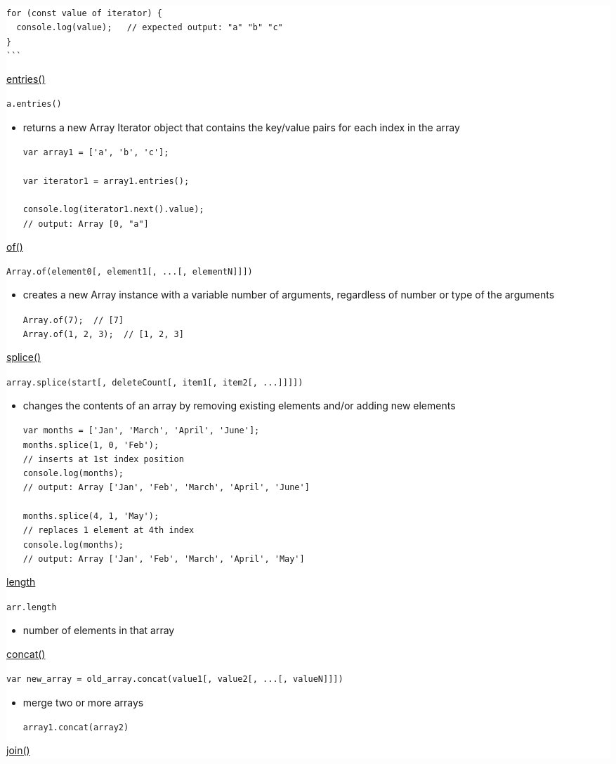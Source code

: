     for (const value of iterator) {
      console.log(value);   // expected output: "a" "b" "c"
    }
    ```
[entries()](https://developer.mozilla.org/en-US/docs/Web/JavaScript/Reference/Global_Objects/Array/entries)

`a.entries()`
- returns a new Array Iterator object that contains the key/value pairs for each index in the array
    ```
    var array1 = ['a', 'b', 'c'];

    var iterator1 = array1.entries();

    console.log(iterator1.next().value);
    // output: Array [0, "a"]
    ```
[of()](https://developer.mozilla.org/en-US/docs/Web/JavaScript/Reference/Global_Objects/Array/of)

`Array.of(element0[, element1[, ...[, elementN]]])`
- creates a new Array instance with a variable number of arguments, regardless of number or type of the arguments
    ```
    Array.of(7);  // [7]
    Array.of(1, 2, 3);  // [1, 2, 3]
    ```
[splice()](https://developer.mozilla.org/en-US/docs/Web/JavaScript/Reference/Global_Objects/Array/splice)

`array.splice(start[, deleteCount[, item1[, item2[, ...]]]])`
- changes the contents of an array by removing existing elements and/or adding new
 elements
    ```
    var months = ['Jan', 'March', 'April', 'June'];
    months.splice(1, 0, 'Feb');
    // inserts at 1st index position
    console.log(months);
    // output: Array ['Jan', 'Feb', 'March', 'April', 'June']

    months.splice(4, 1, 'May');
    // replaces 1 element at 4th index
    console.log(months);
    // output: Array ['Jan', 'Feb', 'March', 'April', 'May']
    ```

[length](https://developer.mozilla.org/en-US/docs/Web/JavaScript/Reference/Global_Objects/Array/length)

`arr.length`
- number of elements in that array

[concat()](https://developer.mozilla.org/en-US/docs/Web/JavaScript/Reference/Global_Objects/Array/concat)

`var new_array = old_array.concat(value1[, value2[, ...[, valueN]]])`
- merge two or more arrays
     ```
     array1.concat(array2)
     ```
[join()](https://developer.mozilla.org/en-US/docs/Web/JavaScript/Reference/Global_Objects/Array/join)
